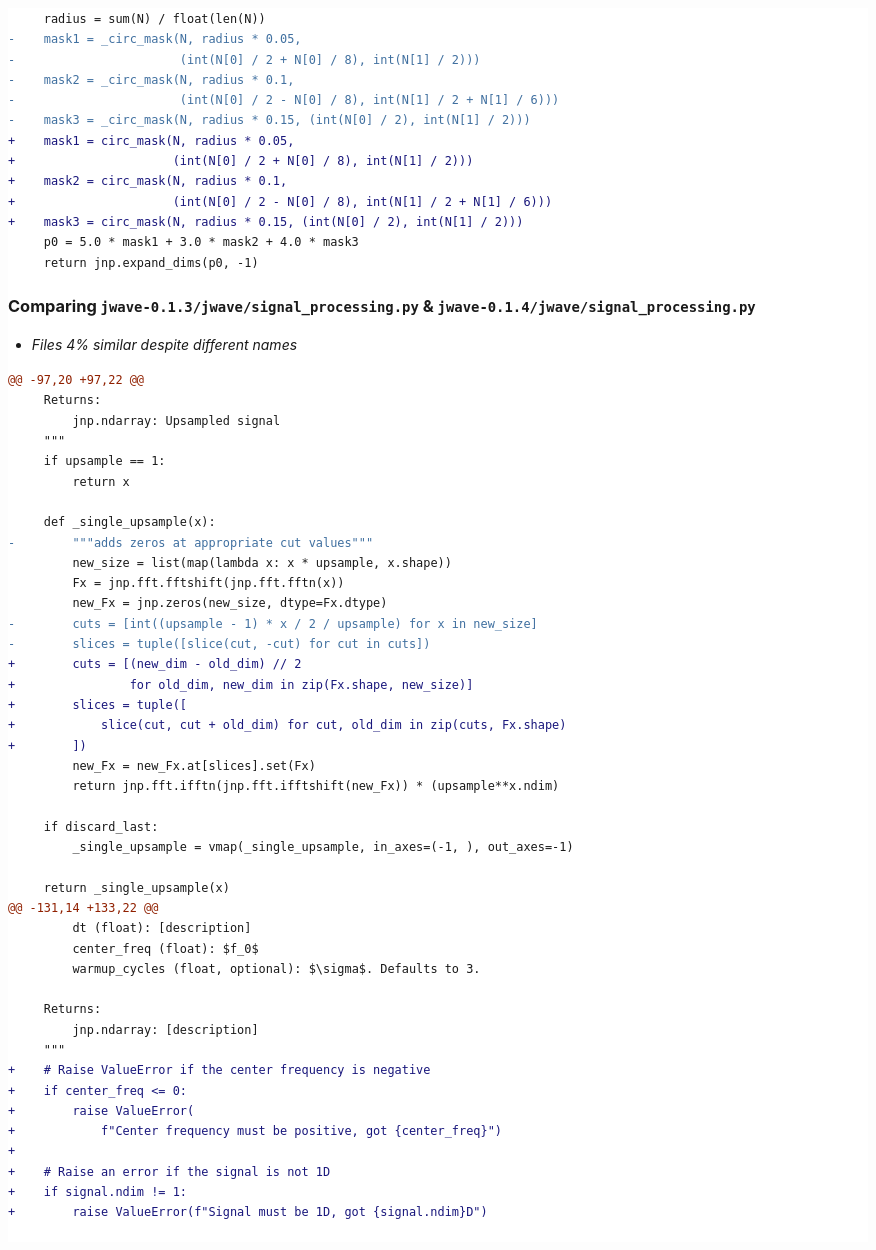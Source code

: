 ```diff
     radius = sum(N) / float(len(N))
-    mask1 = _circ_mask(N, radius * 0.05,
-                       (int(N[0] / 2 + N[0] / 8), int(N[1] / 2)))
-    mask2 = _circ_mask(N, radius * 0.1,
-                       (int(N[0] / 2 - N[0] / 8), int(N[1] / 2 + N[1] / 6)))
-    mask3 = _circ_mask(N, radius * 0.15, (int(N[0] / 2), int(N[1] / 2)))
+    mask1 = circ_mask(N, radius * 0.05,
+                      (int(N[0] / 2 + N[0] / 8), int(N[1] / 2)))
+    mask2 = circ_mask(N, radius * 0.1,
+                      (int(N[0] / 2 - N[0] / 8), int(N[1] / 2 + N[1] / 6)))
+    mask3 = circ_mask(N, radius * 0.15, (int(N[0] / 2), int(N[1] / 2)))
     p0 = 5.0 * mask1 + 3.0 * mask2 + 4.0 * mask3
     return jnp.expand_dims(p0, -1)
```

### Comparing `jwave-0.1.3/jwave/signal_processing.py` & `jwave-0.1.4/jwave/signal_processing.py`

 * *Files 4% similar despite different names*

```diff
@@ -97,20 +97,22 @@
     Returns:
         jnp.ndarray: Upsampled signal
     """
     if upsample == 1:
         return x
 
     def _single_upsample(x):
-        """adds zeros at appropriate cut values"""
         new_size = list(map(lambda x: x * upsample, x.shape))
         Fx = jnp.fft.fftshift(jnp.fft.fftn(x))
         new_Fx = jnp.zeros(new_size, dtype=Fx.dtype)
-        cuts = [int((upsample - 1) * x / 2 / upsample) for x in new_size]
-        slices = tuple([slice(cut, -cut) for cut in cuts])
+        cuts = [(new_dim - old_dim) // 2
+                for old_dim, new_dim in zip(Fx.shape, new_size)]
+        slices = tuple([
+            slice(cut, cut + old_dim) for cut, old_dim in zip(cuts, Fx.shape)
+        ])
         new_Fx = new_Fx.at[slices].set(Fx)
         return jnp.fft.ifftn(jnp.fft.ifftshift(new_Fx)) * (upsample**x.ndim)
 
     if discard_last:
         _single_upsample = vmap(_single_upsample, in_axes=(-1, ), out_axes=-1)
 
     return _single_upsample(x)
@@ -131,14 +133,22 @@
         dt (float): [description]
         center_freq (float): $f_0$
         warmup_cycles (float, optional): $\sigma$. Defaults to 3.
 
     Returns:
         jnp.ndarray: [description]
     """
+    # Raise ValueError if the center frequency is negative
+    if center_freq <= 0:
+        raise ValueError(
+            f"Center frequency must be positive, got {center_freq}")
+
+    # Raise an error if the signal is not 1D
+    if signal.ndim != 1:
+        raise ValueError(f"Signal must be 1D, got {signal.ndim}D")
 
```